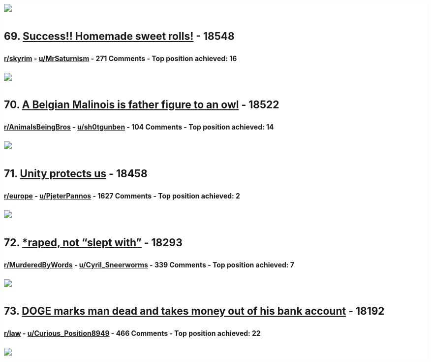 <a href="https://i.redd.it/v7ptgocea4pe1.png"><img src="https://b.thumbs.redditmedia.com/n8AUV3_1aX_v80ugf7m4Uer3D2SOS7IYg4UzTq8FEqc.jpg"></img></a>

## 69. [Success!!  Homemade sweet rolls!](http://reddit.com/r/skyrim/comments/1jcuvfx/success_homemade_sweet_rolls/) - 18548
#### [r/skyrim](http://reddit.com/r/skyrim) - [u/MrSaturnism](http://reddit.com/u/MrSaturnism) - 271 Comments - Top position achieved: 16

<a href="https://i.redd.it/378xwuhp24pe1.jpeg"><img src="https://a.thumbs.redditmedia.com/XDBojQLUVgBU6IFDCb6IahO8ZdvYMX6y-m6S08f5Fc8.jpg"></img></a>

## 70. [A Belgian Malinois is father figure to an owl](http://reddit.com/r/AnimalsBeingBros/comments/1jcheso/a_belgian_malinois_is_father_figure_to_an_owl/) - 18522
#### [r/AnimalsBeingBros](http://reddit.com/r/AnimalsBeingBros) - [u/sh0tgunben](http://reddit.com/u/sh0tgunben) - 104 Comments - Top position achieved: 14

<a href="https://www.reddit.com/gallery/1jcheso"><img src="https://b.thumbs.redditmedia.com/MxCmbxMFaFt8g-ITV8S5YOH7ULI1CwyURQ6b-L2uIFU.jpg"></img></a>

## 71. [Unity protects us](http://reddit.com/r/europe/comments/1jcn126/unity_protects_us/) - 18458
#### [r/europe](http://reddit.com/r/europe) - [u/PjeterPannos](http://reddit.com/u/PjeterPannos) - 1627 Comments - Top position achieved: 2

<a href="https://i.redd.it/bgfnvglrd2pe1.jpeg"><img src="https://a.thumbs.redditmedia.com/zz8SJWOmx0_MXf8n0_o2KcNbTsOmdLwLYVWP4dT2Vb4.jpg"></img></a>

## 72. [*raped, not “slept with”](http://reddit.com/r/MurderedByWords/comments/1jckfhz/raped_not_slept_with/) - 18293
#### [r/MurderedByWords](http://reddit.com/r/MurderedByWords) - [u/Cyril_Sneerworms](http://reddit.com/u/Cyril_Sneerworms) - 339 Comments - Top position achieved: 7

<a href="https://i.redd.it/6tldmoi0q1pe1.jpeg"><img src="https://b.thumbs.redditmedia.com/yRIIqDj-QnZRLnCzoiF02jJ-KhOz2ZD0OyI3MqDS5cQ.jpg"></img></a>

## 73. [DOGE marks man dead and takes money out of his bank account](http://reddit.com/r/law/comments/1jcredk/doge_marks_man_dead_and_takes_money_out_of_his/) - 18192
#### [r/law](http://reddit.com/r/law) - [u/Curious_Position8949](http://reddit.com/u/Curious_Position8949) - 466 Comments - Top position achieved: 22

<a href="https://www.teamblind.com/post/Elon-and-DOGE-declares-a-living-people-in-seattle-dead-cancels-his-social-security-and-steals-5201-from-his-account-Sck5wKNH"><img src="https://b.thumbs.redditmedia.com/ZQdYmNQkBsRVkJquF07DxoYWLz94ylrVO_qQ7kfWD6Q.jpg"></img></a>
